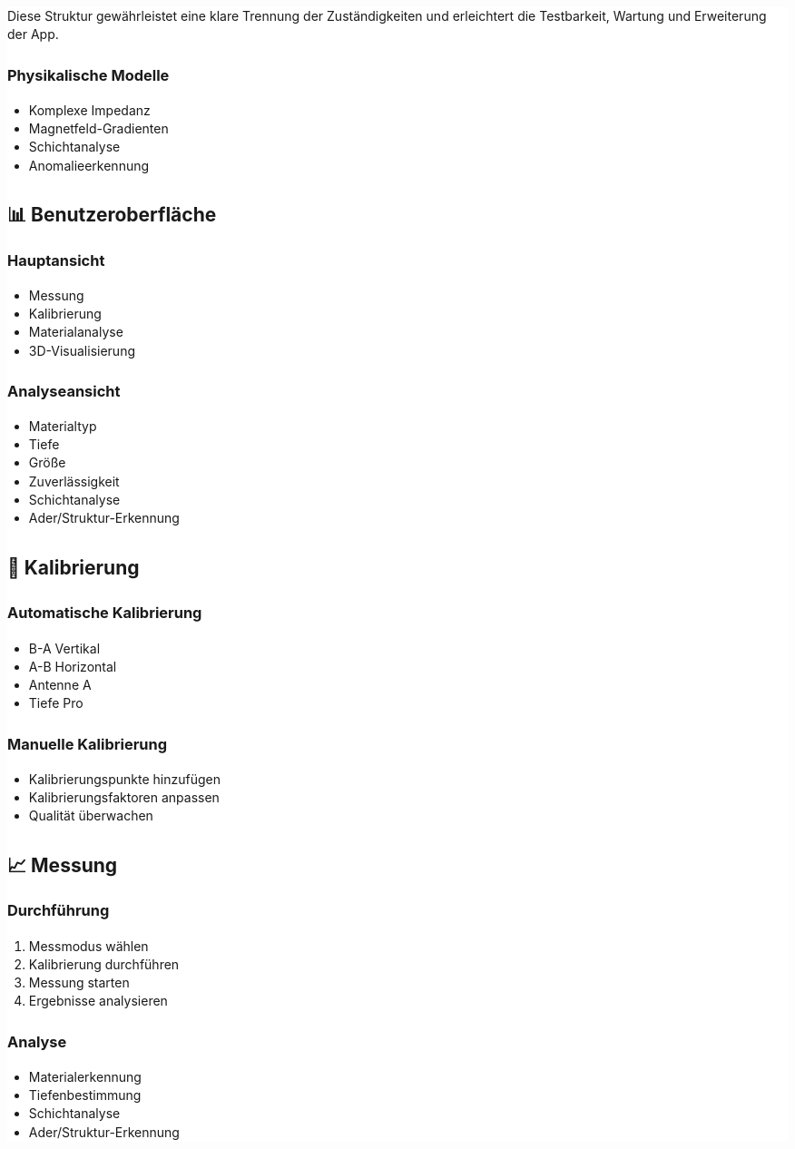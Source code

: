 Diese Struktur gewährleistet eine klare Trennung der Zuständigkeiten und erleichtert die Testbarkeit, Wartung und Erweiterung der App.

### Physikalische Modelle
- Komplexe Impedanz
- Magnetfeld-Gradienten
- Schichtanalyse
- Anomalieerkennung

## 📊 Benutzeroberfläche

### Hauptansicht
- Messung
- Kalibrierung
- Materialanalyse
- 3D-Visualisierung

### Analyseansicht
- Materialtyp
- Tiefe
- Größe
- Zuverlässigkeit
- Schichtanalyse
- Ader/Struktur-Erkennung

## 🔄 Kalibrierung

### Automatische Kalibrierung
- B-A Vertikal
- A-B Horizontal
- Antenne A
- Tiefe Pro

### Manuelle Kalibrierung
- Kalibrierungspunkte hinzufügen
- Kalibrierungsfaktoren anpassen
- Qualität überwachen

## 📈 Messung

### Durchführung
1. Messmodus wählen
2. Kalibrierung durchführen
3. Messung starten
4. Ergebnisse analysieren

### Analyse
- Materialerkennung
- Tiefenbestimmung
- Schichtanalyse
- Ader/Struktur-Erkennung
